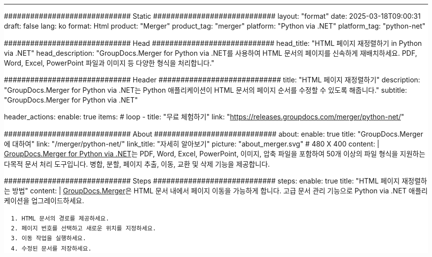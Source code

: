 
---
############################# Static ############################
layout: "format"
date:  2025-03-18T09:00:31
draft: false
lang: ko
format: Html
product: "Merger"
product_tag: "merger"
platform: "Python via .NET"
platform_tag: "python-net"

############################# Head ############################
head_title: "HTML 페이지 재정렬하기 in Python via .NET"
head_description: "GroupDocs.Merger for Python via .NET를 사용하여 HTML 문서의 페이지를 신속하게 재배치하세요. PDF, Word, Excel, PowerPoint 파일과 이미지 등 다양한 형식을 처리합니다."

############################# Header ############################
title: "HTML 페이지 재정렬하기" 
description: "GroupDocs.Merger for Python via .NET는 Python 애플리케이션이 HTML 문서의 페이지 순서를 수정할 수 있도록 해줍니다."
subtitle: "GroupDocs.Merger for Python via .NET" 

header_actions:
  enable: true
  items:
    #  loop
    - title: "무료 체험하기"
      link: "https://releases.groupdocs.com/merger/python-net/"
      
############################# About ############################
about:
    enable: true
    title: "GroupDocs.Merger에 대하여"
    link: "/merger/python-net/"
    link_title: "자세히 알아보기"
    picture: "about_merger.svg" # 480 X 400
    content: |
       [GroupDocs.Merger for Python via .NET](/merger/python-net/)는 PDF, Word, Excel, PowerPoint, 이미지, 압축 파일을 포함하여 50개 이상의 파일 형식을 지원하는 다목적 문서 처리 도구입니다. 병합, 분할, 페이지 추출, 이동, 교환 및 삭제 기능을 제공합니다.

############################# Steps ############################
steps:
    enable: true
    title: "HTML 페이지 재정렬하는 방법"
    content: |
      [GroupDocs.Merger](/merger/python-net/)은 HTML 문서 내에서 페이지 이동을 가능하게 합니다. 고급 문서 관리 기능으로 Python via .NET 애플리케이션을 업그레이드하세요.
      
      1. HTML 문서의 경로를 제공하세요.
      2. 페이지 번호를 선택하고 새로운 위치를 지정하세요.
      3. 이동 작업을 실행하세요.
      4. 수정된 문서를 저장하세요.
   